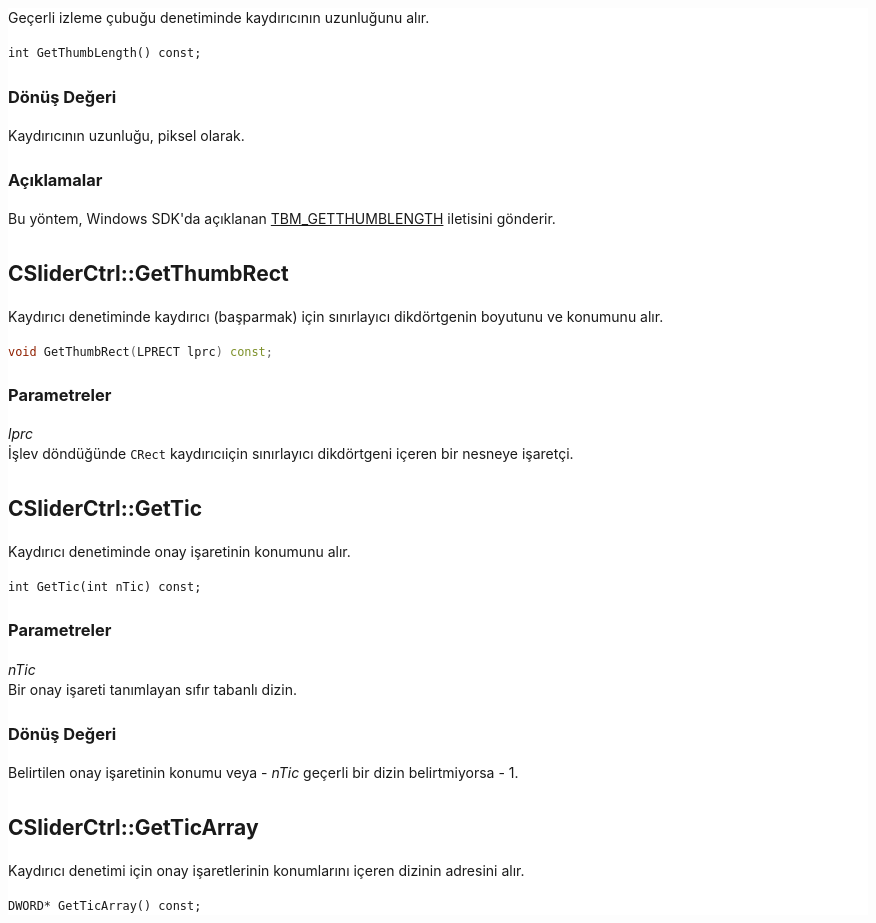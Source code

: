 Geçerli izleme çubuğu denetiminde kaydırıcının uzunluğunu alır.

```
int GetThumbLength() const;
```

### <a name="return-value"></a>Dönüş Değeri

Kaydırıcının uzunluğu, piksel olarak.

### <a name="remarks"></a>Açıklamalar

Bu yöntem, Windows SDK'da açıklanan [TBM_GETTHUMBLENGTH](/windows/win32/Controls/tbm-getthumblength) iletisini gönderir.

## <a name="csliderctrlgetthumbrect"></a><a name="getthumbrect"></a>CSliderCtrl::GetThumbRect

Kaydırıcı denetiminde kaydırıcı (başparmak) için sınırlayıcı dikdörtgenin boyutunu ve konumunu alır.

```cpp
void GetThumbRect(LPRECT lprc) const;
```

### <a name="parameters"></a>Parametreler

*lprc*<br/>
İşlev döndüğünde `CRect` kaydırıcıiçin sınırlayıcı dikdörtgeni içeren bir nesneye işaretçi.

## <a name="csliderctrlgettic"></a><a name="gettic"></a>CSliderCtrl::GetTic

Kaydırıcı denetiminde onay işaretinin konumunu alır.

```
int GetTic(int nTic) const;
```

### <a name="parameters"></a>Parametreler

*nTic*<br/>
Bir onay işareti tanımlayan sıfır tabanlı dizin.

### <a name="return-value"></a>Dönüş Değeri

Belirtilen onay işaretinin konumu veya - *nTic* geçerli bir dizin belirtmiyorsa - 1.

## <a name="csliderctrlgetticarray"></a><a name="getticarray"></a>CSliderCtrl::GetTicArray

Kaydırıcı denetimi için onay işaretlerinin konumlarını içeren dizinin adresini alır.

```
DWORD* GetTicArray() const;
```
